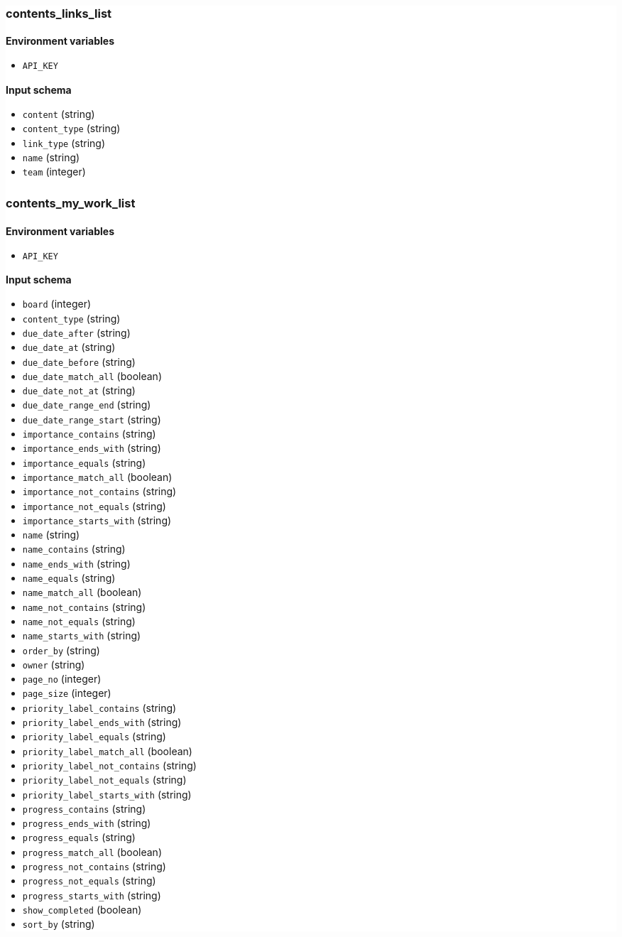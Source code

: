 ### contents_links_list

**Environment variables**

- `API_KEY`

**Input schema**

- `content` (string)
- `content_type` (string)
- `link_type` (string)
- `name` (string)
- `team` (integer)

### contents_my_work_list

**Environment variables**

- `API_KEY`

**Input schema**

- `board` (integer)
- `content_type` (string)
- `due_date_after` (string)
- `due_date_at` (string)
- `due_date_before` (string)
- `due_date_match_all` (boolean)
- `due_date_not_at` (string)
- `due_date_range_end` (string)
- `due_date_range_start` (string)
- `importance_contains` (string)
- `importance_ends_with` (string)
- `importance_equals` (string)
- `importance_match_all` (boolean)
- `importance_not_contains` (string)
- `importance_not_equals` (string)
- `importance_starts_with` (string)
- `name` (string)
- `name_contains` (string)
- `name_ends_with` (string)
- `name_equals` (string)
- `name_match_all` (boolean)
- `name_not_contains` (string)
- `name_not_equals` (string)
- `name_starts_with` (string)
- `order_by` (string)
- `owner` (string)
- `page_no` (integer)
- `page_size` (integer)
- `priority_label_contains` (string)
- `priority_label_ends_with` (string)
- `priority_label_equals` (string)
- `priority_label_match_all` (boolean)
- `priority_label_not_contains` (string)
- `priority_label_not_equals` (string)
- `priority_label_starts_with` (string)
- `progress_contains` (string)
- `progress_ends_with` (string)
- `progress_equals` (string)
- `progress_match_all` (boolean)
- `progress_not_contains` (string)
- `progress_not_equals` (string)
- `progress_starts_with` (string)
- `show_completed` (boolean)
- `sort_by` (string)
